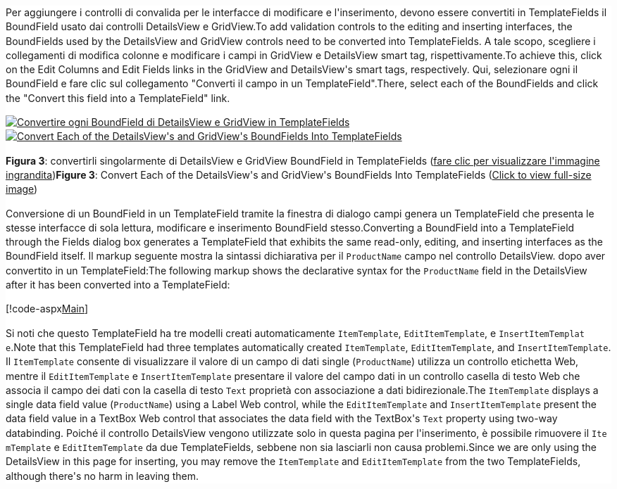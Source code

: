 <span data-ttu-id="31f45-148">Per aggiungere i controlli di convalida per le interfacce di modificare e l'inserimento, devono essere convertiti in TemplateFields il BoundField usato dai controlli DetailsView e GridView.</span><span class="sxs-lookup"><span data-stu-id="31f45-148">To add validation controls to the editing and inserting interfaces, the BoundFields used by the DetailsView and GridView controls need to be converted into TemplateFields.</span></span> <span data-ttu-id="31f45-149">A tale scopo, scegliere i collegamenti di modifica colonne e modificare i campi in GridView e DetailsView smart tag, rispettivamente.</span><span class="sxs-lookup"><span data-stu-id="31f45-149">To achieve this, click on the Edit Columns and Edit Fields links in the GridView and DetailsView's smart tags, respectively.</span></span> <span data-ttu-id="31f45-150">Qui, selezionare ogni il BoundField e fare clic sul collegamento "Converti il campo in un TemplateField".</span><span class="sxs-lookup"><span data-stu-id="31f45-150">There, select each of the BoundFields and click the "Convert this field into a TemplateField" link.</span></span>


<span data-ttu-id="31f45-151">[![Convertire ogni BoundField di DetailsView e GridView in TemplateFields](adding-validation-controls-to-the-editing-and-inserting-interfaces-cs/_static/image8.png)](adding-validation-controls-to-the-editing-and-inserting-interfaces-cs/_static/image7.png)</span><span class="sxs-lookup"><span data-stu-id="31f45-151">[![Convert Each of the DetailsView's and GridView's BoundFields Into TemplateFields](adding-validation-controls-to-the-editing-and-inserting-interfaces-cs/_static/image8.png)](adding-validation-controls-to-the-editing-and-inserting-interfaces-cs/_static/image7.png)</span></span>

<span data-ttu-id="31f45-152">**Figura 3**: convertirli singolarmente di DetailsView e GridView BoundField in TemplateFields ([fare clic per visualizzare l'immagine ingrandita](adding-validation-controls-to-the-editing-and-inserting-interfaces-cs/_static/image9.png))</span><span class="sxs-lookup"><span data-stu-id="31f45-152">**Figure 3**: Convert Each of the DetailsView's and GridView's BoundFields Into TemplateFields ([Click to view full-size image](adding-validation-controls-to-the-editing-and-inserting-interfaces-cs/_static/image9.png))</span></span>


<span data-ttu-id="31f45-153">Conversione di un BoundField in un TemplateField tramite la finestra di dialogo campi genera un TemplateField che presenta le stesse interfacce di sola lettura, modificare e inserimento BoundField stesso.</span><span class="sxs-lookup"><span data-stu-id="31f45-153">Converting a BoundField into a TemplateField through the Fields dialog box generates a TemplateField that exhibits the same read-only, editing, and inserting interfaces as the BoundField itself.</span></span> <span data-ttu-id="31f45-154">Il markup seguente mostra la sintassi dichiarativa per il `ProductName` campo nel controllo DetailsView. dopo aver convertito in un TemplateField:</span><span class="sxs-lookup"><span data-stu-id="31f45-154">The following markup shows the declarative syntax for the `ProductName` field in the DetailsView after it has been converted into a TemplateField:</span></span>

[!code-aspx[Main](adding-validation-controls-to-the-editing-and-inserting-interfaces-cs/samples/sample1.aspx)]

<span data-ttu-id="31f45-155">Si noti che questo TemplateField ha tre modelli creati automaticamente `ItemTemplate`, `EditItemTemplate`, e `InsertItemTemplate`.</span><span class="sxs-lookup"><span data-stu-id="31f45-155">Note that this TemplateField had three templates automatically created `ItemTemplate`, `EditItemTemplate`, and `InsertItemTemplate`.</span></span> <span data-ttu-id="31f45-156">Il `ItemTemplate` consente di visualizzare il valore di un campo di dati single (`ProductName`) utilizza un controllo etichetta Web, mentre il `EditItemTemplate` e `InsertItemTemplate` presentare il valore del campo dati in un controllo casella di testo Web che associa il campo dei dati con la casella di testo `Text` proprietà con associazione a dati bidirezionale.</span><span class="sxs-lookup"><span data-stu-id="31f45-156">The `ItemTemplate` displays a single data field value (`ProductName`) using a Label Web control, while the `EditItemTemplate` and `InsertItemTemplate` present the data field value in a TextBox Web control that associates the data field with the TextBox's `Text` property using two-way databinding.</span></span> <span data-ttu-id="31f45-157">Poiché il controllo DetailsView vengono utilizzate solo in questa pagina per l'inserimento, è possibile rimuovere il `ItemTemplate` e `EditItemTemplate` da due TemplateFields, sebbene non sia lasciarli non causa problemi.</span><span class="sxs-lookup"><span data-stu-id="31f45-157">Since we are only using the DetailsView in this page for inserting, you may remove the `ItemTemplate` and `EditItemTemplate` from the two TemplateFields, although there's no harm in leaving them.</span></span>
